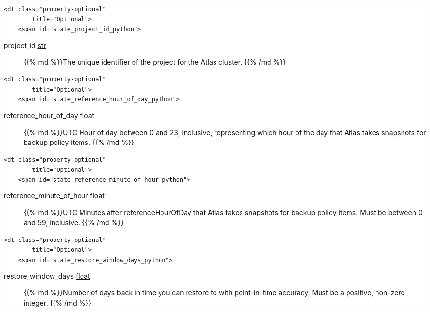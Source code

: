     <dt class="property-optional"
            title="Optional">
        <span id="state_project_id_python">
<a href="#state_project_id_python" style="color: inherit; text-decoration: inherit;">project_<wbr>id</a>
</span> 
        <span class="property-indicator"></span>
        <span class="property-type"><a href="https://docs.python.org/3/library/stdtypes.html">str</a></span>
    </dt>
    <dd>{{% md %}}The unique identifier of the project for the Atlas cluster.
{{% /md %}}</dd>

    <dt class="property-optional"
            title="Optional">
        <span id="state_reference_hour_of_day_python">
<a href="#state_reference_hour_of_day_python" style="color: inherit; text-decoration: inherit;">reference_<wbr>hour_<wbr>of_<wbr>day</a>
</span> 
        <span class="property-indicator"></span>
        <span class="property-type"><a href="https://docs.python.org/3/library/stdtypes.html">float</a></span>
    </dt>
    <dd>{{% md %}}UTC Hour of day between 0 and 23, inclusive, representing which hour of the day that Atlas takes snapshots for backup policy items.
{{% /md %}}</dd>

    <dt class="property-optional"
            title="Optional">
        <span id="state_reference_minute_of_hour_python">
<a href="#state_reference_minute_of_hour_python" style="color: inherit; text-decoration: inherit;">reference_<wbr>minute_<wbr>of_<wbr>hour</a>
</span> 
        <span class="property-indicator"></span>
        <span class="property-type"><a href="https://docs.python.org/3/library/stdtypes.html">float</a></span>
    </dt>
    <dd>{{% md %}}UTC Minutes after referenceHourOfDay that Atlas takes snapshots for backup policy items. Must be between 0 and 59, inclusive.
{{% /md %}}</dd>

    <dt class="property-optional"
            title="Optional">
        <span id="state_restore_window_days_python">
<a href="#state_restore_window_days_python" style="color: inherit; text-decoration: inherit;">restore_<wbr>window_<wbr>days</a>
</span> 
        <span class="property-indicator"></span>
        <span class="property-type"><a href="https://docs.python.org/3/library/stdtypes.html">float</a></span>
    </dt>
    <dd>{{% md %}}Number of days back in time you can restore to with point-in-time accuracy. Must be a positive, non-zero integer.
{{% /md %}}</dd>
